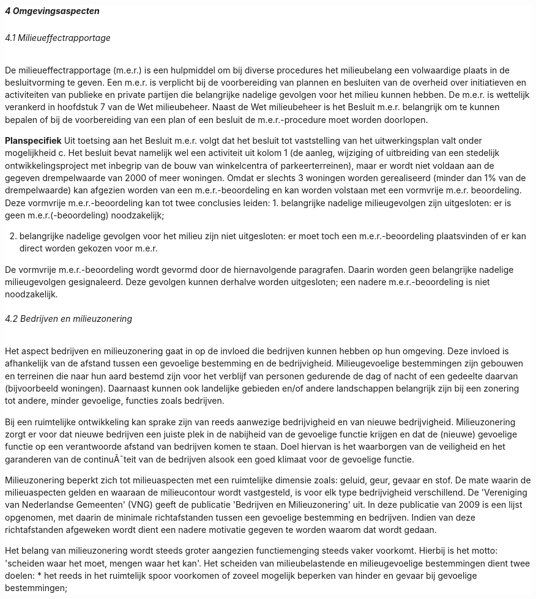 ##### 4 Omgevingsaspecten

###### 4\.1 Milieueffectrapportage

De milieueffectrapportage (m.e.r.) is een hulpmiddel om bij diverse procedures het milieubelang een volwaardige plaats in de besluitvorming te geven. Een m.e.r. is verplicht bij de voorbereiding van plannen en besluiten van de overheid over initiatieven en activiteiten van publieke en private partijen die belangrijke nadelige gevolgen voor het milieu kunnen hebben. De m.e.r. is wettelijk verankerd in hoofdstuk 7 van de Wet milieubeheer. Naast de Wet milieubeheer is het Besluit m.e.r. belangrijk om te kunnen bepalen of bij de voorbereiding van een plan of een besluit de m.e.r.\-procedure moet worden doorlopen.

**Planspecifiek** Uit toetsing aan het Besluit m.e.r. volgt dat het besluit tot vaststelling van het uitwerkingsplan valt onder mogelijkheid c. Het besluit bevat namelijk wel een activiteit uit kolom 1 (de aanleg, wijziging of uitbreiding van een stedelijk ontwikkelingsproject met inbegrip van de bouw van winkelcentra of parkeerterreinen), maar er wordt niet voldaan aan de gegeven drempelwaarde van 2000 of meer woningen. Omdat er slechts 3 woningen worden gerealiseerd (minder dan 1% van de drempelwaarde) kan afgezien worden van een m.e.r.\-beoordeling en kan worden volstaan met een vormvrije m.e.r. beoordeling. Deze vormvrije m.e.r.\-beoordeling kan tot twee conclusies leiden: 1. belangrijke nadelige milieugevolgen zijn uitgesloten: er is geen m.e.r.(\-beoordeling) noodzakelijk;

2. belangrijke nadelige gevolgen voor het milieu zijn niet uitgesloten: er moet toch een m.e.r.\-beoordeling plaatsvinden of er kan direct worden gekozen voor m.e.r.

De vormvrije m.e.r.\-beoordeling wordt gevormd door de hiernavolgende paragrafen. Daarin worden geen belangrijke nadelige milieugevolgen gesignaleerd. Deze gevolgen kunnen derhalve worden uitgesloten; een nadere m.e.r.\-beoordeling is niet noodzakelijk.

###### 4\.2 Bedrijven en milieuzonering

Het aspect bedrijven en milieuzonering gaat in op de invloed die bedrijven kunnen hebben op hun omgeving. Deze invloed is afhankelijk van de afstand tussen een gevoelige bestemming en de bedrijvigheid. Milieugevoelige bestemmingen zijn gebouwen en terreinen die naar hun aard bestemd zijn voor het verblijf van personen gedurende de dag of nacht of een gedeelte daarvan (bijvoorbeeld woningen). Daarnaast kunnen ook landelijke gebieden en/of andere landschappen belangrijk zijn bij een zonering tot andere, minder gevoelige, functies zoals bedrijven.

Bij een ruimtelijke ontwikkeling kan sprake zijn van reeds aanwezige bedrijvigheid en van nieuwe bedrijvigheid. Milieuzonering zorgt er voor dat nieuwe bedrijven een juiste plek in de nabijheid van de gevoelige functie krijgen en dat de (nieuwe) gevoelige functie op een verantwoorde afstand van bedrijven komen te staan. Doel hiervan is het waarborgen van de veiligheid en het garanderen van de continuÃ¯teit van de bedrijven alsook een goed klimaat voor de gevoelige functie.

Milieuzonering beperkt zich tot milieuaspecten met een ruimtelijke dimensie zoals: geluid, geur, gevaar en stof. De mate waarin de milieuaspecten gelden en waaraan de milieucontour wordt vastgesteld, is voor elk type bedrijvigheid verschillend. De 'Vereniging van Nederlandse Gemeenten' (VNG) geeft de publicatie 'Bedrijven en Milieuzonering' uit. In deze publicatie van 2009 is een lijst opgenomen, met daarin de minimale richtafstanden tussen een gevoelige bestemming en bedrijven. Indien van deze richtafstanden afgeweken wordt dient een nadere motivatie gegeven te worden waarom dat wordt gedaan.

Het belang van milieuzonering wordt steeds groter aangezien functiemenging steeds vaker voorkomt. Hierbij is het motto: 'scheiden waar het moet, mengen waar het kan'. Het scheiden van milieubelastende en milieugevoelige bestemmingen dient twee doelen: * het reeds in het ruimtelijk spoor voorkomen of zoveel mogelijk beperken van hinder en gevaar bij gevoelige bestemmingen;
